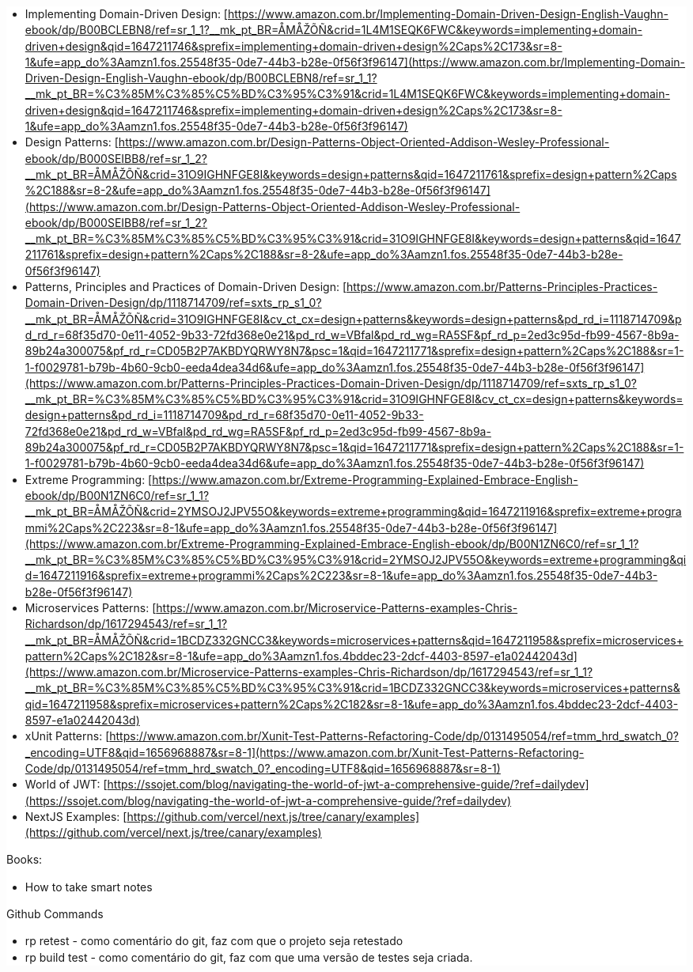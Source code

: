 - Implementing Domain-Driven Design: [https://www.amazon.com.br/Implementing-Domain-Driven-Design-English-Vaughn-ebook/dp/B00BCLEBN8/ref=sr_1_1?__mk_pt_BR=ÅMÅŽÕÑ&crid=1L4M1SEQK6FWC&keywords=implementing+domain-driven+design&qid=1647211746&sprefix=implementing+domain-driven+design%2Caps%2C173&sr=8-1&ufe=app_do%3Aamzn1.fos.25548f35-0de7-44b3-b28e-0f56f3f96147](https://www.amazon.com.br/Implementing-Domain-Driven-Design-English-Vaughn-ebook/dp/B00BCLEBN8/ref=sr_1_1?__mk_pt_BR=%C3%85M%C3%85%C5%BD%C3%95%C3%91&crid=1L4M1SEQK6FWC&keywords=implementing+domain-driven+design&qid=1647211746&sprefix=implementing+domain-driven+design%2Caps%2C173&sr=8-1&ufe=app_do%3Aamzn1.fos.25548f35-0de7-44b3-b28e-0f56f3f96147)
- Design Patterns: [https://www.amazon.com.br/Design-Patterns-Object-Oriented-Addison-Wesley-Professional-ebook/dp/B000SEIBB8/ref=sr_1_2?__mk_pt_BR=ÅMÅŽÕÑ&crid=31O9IGHNFGE8I&keywords=design+patterns&qid=1647211761&sprefix=design+pattern%2Caps%2C188&sr=8-2&ufe=app_do%3Aamzn1.fos.25548f35-0de7-44b3-b28e-0f56f3f96147](https://www.amazon.com.br/Design-Patterns-Object-Oriented-Addison-Wesley-Professional-ebook/dp/B000SEIBB8/ref=sr_1_2?__mk_pt_BR=%C3%85M%C3%85%C5%BD%C3%95%C3%91&crid=31O9IGHNFGE8I&keywords=design+patterns&qid=1647211761&sprefix=design+pattern%2Caps%2C188&sr=8-2&ufe=app_do%3Aamzn1.fos.25548f35-0de7-44b3-b28e-0f56f3f96147)
- Patterns, Principles and Practices of Domain-Driven Design: [https://www.amazon.com.br/Patterns-Principles-Practices-Domain-Driven-Design/dp/1118714709/ref=sxts_rp_s1_0?__mk_pt_BR=ÅMÅŽÕÑ&crid=31O9IGHNFGE8I&cv_ct_cx=design+patterns&keywords=design+patterns&pd_rd_i=1118714709&pd_rd_r=68f35d70-0e11-4052-9b33-72fd368e0e21&pd_rd_w=VBfal&pd_rd_wg=RA5SF&pf_rd_p=2ed3c95d-fb99-4567-8b9a-89b24a300075&pf_rd_r=CD05B2P7AKBDYQRWY8N7&psc=1&qid=1647211771&sprefix=design+pattern%2Caps%2C188&sr=1-1-f0029781-b79b-4b60-9cb0-eeda4dea34d6&ufe=app_do%3Aamzn1.fos.25548f35-0de7-44b3-b28e-0f56f3f96147](https://www.amazon.com.br/Patterns-Principles-Practices-Domain-Driven-Design/dp/1118714709/ref=sxts_rp_s1_0?__mk_pt_BR=%C3%85M%C3%85%C5%BD%C3%95%C3%91&crid=31O9IGHNFGE8I&cv_ct_cx=design+patterns&keywords=design+patterns&pd_rd_i=1118714709&pd_rd_r=68f35d70-0e11-4052-9b33-72fd368e0e21&pd_rd_w=VBfal&pd_rd_wg=RA5SF&pf_rd_p=2ed3c95d-fb99-4567-8b9a-89b24a300075&pf_rd_r=CD05B2P7AKBDYQRWY8N7&psc=1&qid=1647211771&sprefix=design+pattern%2Caps%2C188&sr=1-1-f0029781-b79b-4b60-9cb0-eeda4dea34d6&ufe=app_do%3Aamzn1.fos.25548f35-0de7-44b3-b28e-0f56f3f96147)
- Extreme Programming: [https://www.amazon.com.br/Extreme-Programming-Explained-Embrace-English-ebook/dp/B00N1ZN6C0/ref=sr_1_1?__mk_pt_BR=ÅMÅŽÕÑ&crid=2YMSOJ2JPV55O&keywords=extreme+programming&qid=1647211916&sprefix=extreme+programmi%2Caps%2C223&sr=8-1&ufe=app_do%3Aamzn1.fos.25548f35-0de7-44b3-b28e-0f56f3f96147](https://www.amazon.com.br/Extreme-Programming-Explained-Embrace-English-ebook/dp/B00N1ZN6C0/ref=sr_1_1?__mk_pt_BR=%C3%85M%C3%85%C5%BD%C3%95%C3%91&crid=2YMSOJ2JPV55O&keywords=extreme+programming&qid=1647211916&sprefix=extreme+programmi%2Caps%2C223&sr=8-1&ufe=app_do%3Aamzn1.fos.25548f35-0de7-44b3-b28e-0f56f3f96147)
- Microservices Patterns: [https://www.amazon.com.br/Microservice-Patterns-examples-Chris-Richardson/dp/1617294543/ref=sr_1_1?__mk_pt_BR=ÅMÅŽÕÑ&crid=1BCDZ332GNCC3&keywords=microservices+patterns&qid=1647211958&sprefix=microservices+pattern%2Caps%2C182&sr=8-1&ufe=app_do%3Aamzn1.fos.4bddec23-2dcf-4403-8597-e1a02442043d](https://www.amazon.com.br/Microservice-Patterns-examples-Chris-Richardson/dp/1617294543/ref=sr_1_1?__mk_pt_BR=%C3%85M%C3%85%C5%BD%C3%95%C3%91&crid=1BCDZ332GNCC3&keywords=microservices+patterns&qid=1647211958&sprefix=microservices+pattern%2Caps%2C182&sr=8-1&ufe=app_do%3Aamzn1.fos.4bddec23-2dcf-4403-8597-e1a02442043d)
- xUnit Patterns: [https://www.amazon.com.br/Xunit-Test-Patterns-Refactoring-Code/dp/0131495054/ref=tmm_hrd_swatch_0?_encoding=UTF8&qid=1656968887&sr=8-1](https://www.amazon.com.br/Xunit-Test-Patterns-Refactoring-Code/dp/0131495054/ref=tmm_hrd_swatch_0?_encoding=UTF8&qid=1656968887&sr=8-1)
- World of JWT: [https://ssojet.com/blog/navigating-the-world-of-jwt-a-comprehensive-guide/?ref=dailydev](https://ssojet.com/blog/navigating-the-world-of-jwt-a-comprehensive-guide/?ref=dailydev)
- NextJS Examples: [https://github.com/vercel/next.js/tree/canary/examples](https://github.com/vercel/next.js/tree/canary/examples)

Books:

- How to take smart notes

Github Commands

- rp retest - como comentário do git, faz com que o projeto seja retestado
- rp build test - como comentário do git, faz com que uma versão de testes seja criada.